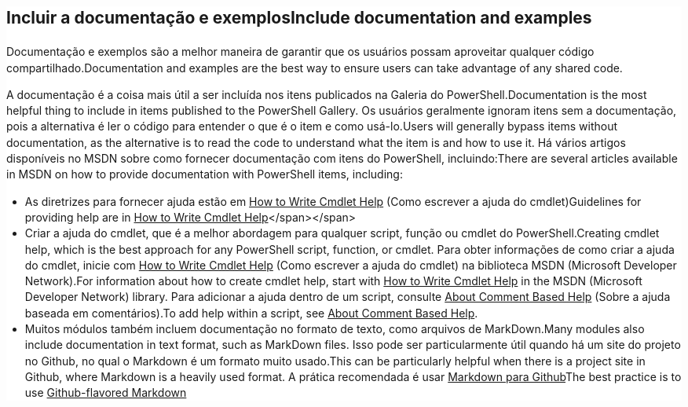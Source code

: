 ## <a name="include-documentation-and-examples"></a><span data-ttu-id="d82a3-140">Incluir a documentação e exemplos</span><span class="sxs-lookup"><span data-stu-id="d82a3-140">Include documentation and examples</span></span>

<span data-ttu-id="d82a3-141">Documentação e exemplos são a melhor maneira de garantir que os usuários possam aproveitar qualquer código compartilhado.</span><span class="sxs-lookup"><span data-stu-id="d82a3-141">Documentation and examples are the best way to ensure users can take advantage of any shared code.</span></span>

<span data-ttu-id="d82a3-142">A documentação é a coisa mais útil a ser incluída nos itens publicados na Galeria do PowerShell.</span><span class="sxs-lookup"><span data-stu-id="d82a3-142">Documentation is the most helpful thing to include in items published to the PowerShell Gallery.</span></span>
<span data-ttu-id="d82a3-143">Os usuários geralmente ignoram itens sem a documentação, pois a alternativa é ler o código para entender o que é o item e como usá-lo.</span><span class="sxs-lookup"><span data-stu-id="d82a3-143">Users will generally bypass items without documentation, as the alternative is to read the code to understand what the item is and how to use it.</span></span>
<span data-ttu-id="d82a3-144">Há vários artigos disponíveis no MSDN sobre como fornecer documentação com itens do PowerShell, incluindo:</span><span class="sxs-lookup"><span data-stu-id="d82a3-144">There are several articles available in MSDN on how to provide documentation with PowerShell items, including:</span></span>

* <span data-ttu-id="d82a3-145">As diretrizes para fornecer ajuda estão em [How to Write Cmdlet Help](https://msdn.microsoft.com/en-us/library/aa965353(VS.85).aspx) (Como escrever a ajuda do cmdlet)</span><span class="sxs-lookup"><span data-stu-id="d82a3-145">Guidelines for providing help are in [How to Write Cmdlet Help](https://msdn.microsoft.com/en-us/library/aa965353(VS.85).aspx)</span></span>
* <span data-ttu-id="d82a3-146">Criar a ajuda do cmdlet, que é a melhor abordagem para qualquer script, função ou cmdlet do PowerShell.</span><span class="sxs-lookup"><span data-stu-id="d82a3-146">Creating cmdlet help, which is the best approach for any PowerShell script, function, or cmdlet.</span></span>
  <span data-ttu-id="d82a3-147">Para obter informações de como criar a ajuda do cmdlet, inicie com [How to Write Cmdlet Help](http://go.microsoft.com/fwlink/?LinkID=123415) (Como escrever a ajuda do cmdlet) na biblioteca MSDN (Microsoft Developer Network).</span><span class="sxs-lookup"><span data-stu-id="d82a3-147">For information about how to create cmdlet help, start with [How to Write Cmdlet Help](http://go.microsoft.com/fwlink/?LinkID=123415) in the MSDN (Microsoft Developer Network) library.</span></span>
  <span data-ttu-id="d82a3-148">Para adicionar a ajuda dentro de um script, consulte [About Comment Based Help](https://msdn.microsoft.com/en-us/powershell/reference/5.1/microsoft.powershell.core/about/about_comment_based_help) (Sobre a ajuda baseada em comentários).</span><span class="sxs-lookup"><span data-stu-id="d82a3-148">To add help within a script, see [About Comment Based Help](https://msdn.microsoft.com/en-us/powershell/reference/5.1/microsoft.powershell.core/about/about_comment_based_help).</span></span>
* <span data-ttu-id="d82a3-149">Muitos módulos também incluem documentação no formato de texto, como arquivos de MarkDown.</span><span class="sxs-lookup"><span data-stu-id="d82a3-149">Many modules also include documentation in text format, such as MarkDown files.</span></span>
  <span data-ttu-id="d82a3-150">Isso pode ser particularmente útil quando há um site do projeto no Github, no qual o Markdown é um formato muito usado.</span><span class="sxs-lookup"><span data-stu-id="d82a3-150">This can be particularly helpful when there is a project site in Github, where Markdown is a heavily used format.</span></span>
  <span data-ttu-id="d82a3-151">A prática recomendada é usar [Markdown para Github](https://help.github.com/categories/writing-on-github/)</span><span class="sxs-lookup"><span data-stu-id="d82a3-151">The best practice is to use [Github-flavored Markdown](https://help.github.com/categories/writing-on-github/)</span></span>
